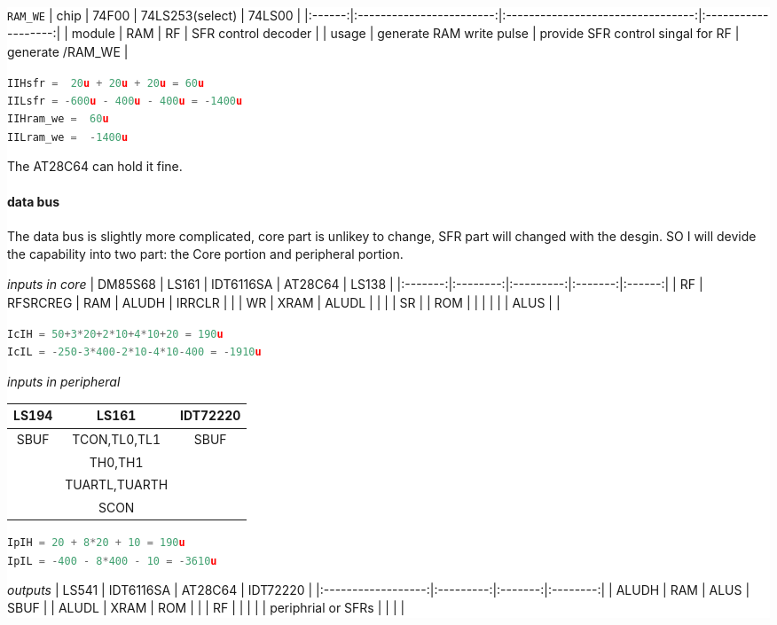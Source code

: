 `RAM_WE`
|  chip  |          74F00           |          74LS253(select)          |       74LS00        |
|:------:|:------------------------:|:---------------------------------:|:-------------------:|
| module |           RAM            |                RF                 | SFR control decoder |
| usage  | generate RAM write pulse | provide SFR control singal for RF |  generate /RAM_WE   |


``` js
IIHsfr =  20u + 20u + 20u = 60u
IILsfr = -600u - 400u - 400u = -1400u
IIHram_we =  60u
IILram_we =  -1400u
```
The AT28C64 can hold it fine.
#### data bus
  The data bus is slightly more complicated, core part is unlikey to change, SFR part will changed with the desgin.  SO I will devide the capability into two part: the Core portion and peripheral portion.

 *inputs in core*
| DM85S68 |  LS161   | IDT6116SA | AT28C64 | LS138  |
|:-------:|:--------:|:---------:|:-------:|:------:|
|   RF    | RFSRCREG |    RAM    |  ALUDH  | IRRCLR |
|         |    WR    |   XRAM    |  ALUDL  |        |
|         |    SR    |           |   ROM   |        |
|         |          |           |  ALUS   |        |

``` js
IcIH = 50+3*20+2*10+4*10+20 = 190u
IcIL = -250-3*400-2*10-4*10-400 = -1910u
```


 *inputs in peripheral*

| LS194 |    LS161     | IDT72220 |
|:-----:|:------------:|:--------:|
| SBUF  | TCON,TL0,TL1 |   SBUF   |
|       |   TH0,TH1    |          |
|       | TUARTL,TUARTH|          |
|       |     SCON     |          |
``` js
IpIH = 20 + 8*20 + 10 = 190u
IpIL = -400 - 8*400 - 10 = -3610u
```

 *outputs*
|       LS541        | IDT6116SA | AT28C64 | IDT72220 |
|:------------------:|:---------:|:-------:|:--------:|
|       ALUDH        |    RAM    |  ALUS   |   SBUF   |
|       ALUDL        |   XRAM    |   ROM   |          |
|         RF         |           |         |          |
| periphrial or SFRs |           |         |          |
